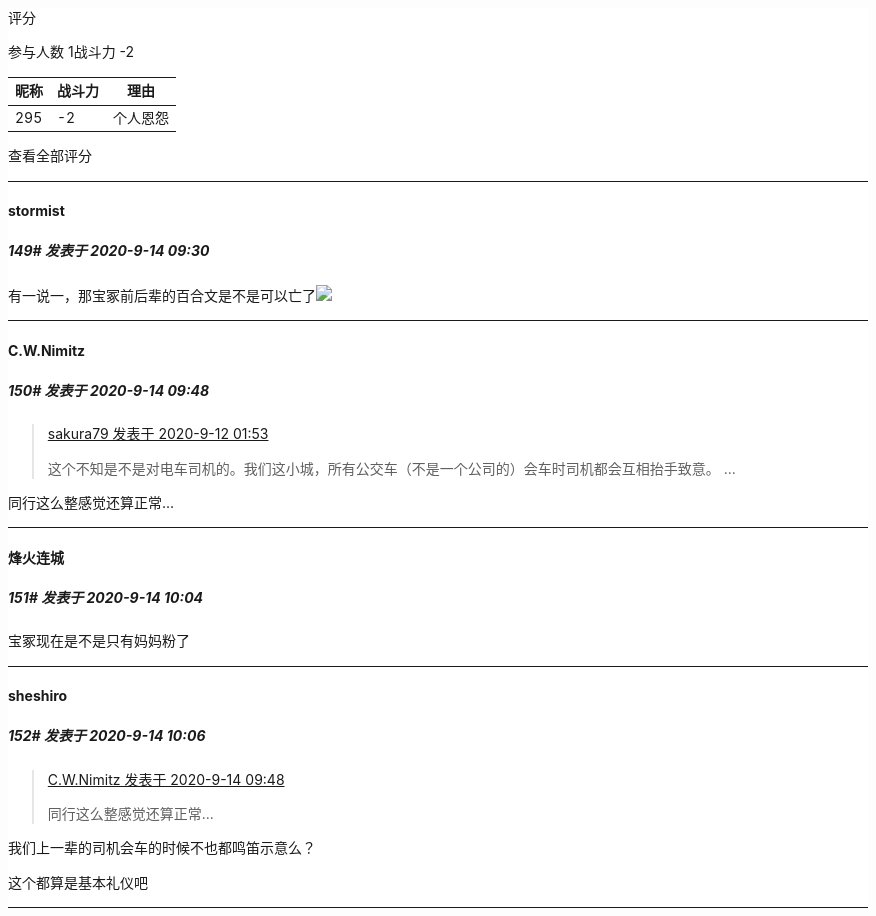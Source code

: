 评分


 参与人数 1战斗力 -2

|昵称|战斗力|理由|
|----|---|---|
| 295|-2|个人恩怨|


查看全部评分


-----

####  stormist  
##### 149#       发表于 2020-9-14 09:30


有一说一，那宝冢前后辈的百合文是不是可以亡了<img src="https://static.saraba1st.com/image/smiley/face2017/049.png" referrerpolicy="no-referrer">


-----

####  C.W.Nimitz  
##### 150#       发表于 2020-9-14 09:48


<blockquote><a href="httphttps://bbs.saraba1st.com/2b/forum.php?mod=redirect&amp;goto=findpost&amp;pid=48715308&amp;ptid=1959511" target="_blank">sakura79 发表于 2020-9-12 01:53</a>

这个不知是不是对电车司机的。我们这小城，所有公交车（不是一个公司的）会车时司机都会互相抬手致意。 ...</blockquote>
同行这么整感觉还算正常...


-----

####  烽火连城  
##### 151#       发表于 2020-9-14 10:04


宝冢现在是不是只有妈妈粉了


-----

####  sheshiro  
##### 152#       发表于 2020-9-14 10:06


<blockquote><a href="httphttps://bbs.saraba1st.com/2b/forum.php?mod=redirect&amp;goto=findpost&amp;pid=48729744&amp;ptid=1959511" target="_blank">C.W.Nimitz 发表于 2020-9-14 09:48</a>

同行这么整感觉还算正常...</blockquote>
我们上一辈的司机会车的时候不也都鸣笛示意么？

这个都算是基本礼仪吧


-----
